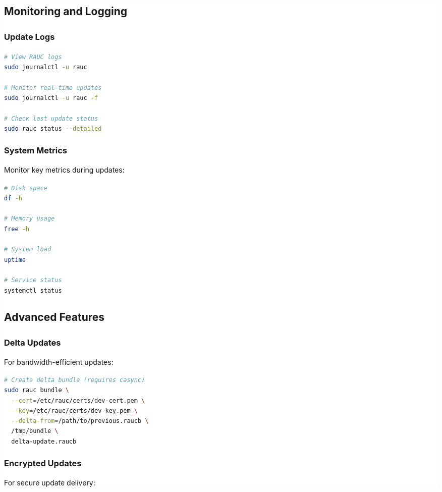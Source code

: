 ## Monitoring and Logging

### Update Logs

```bash
# View RAUC logs
sudo journalctl -u rauc

# Monitor real-time updates
sudo journalctl -u rauc -f

# Check last update status
sudo rauc status --detailed
```

### System Metrics

Monitor key metrics during updates:

```bash
# Disk space
df -h

# Memory usage
free -h

# System load
uptime

# Service status
systemctl status
```

## Advanced Features

### Delta Updates

For bandwidth-efficient updates:

```bash
# Create delta bundle (requires casync)
sudo rauc bundle \
  --cert=/etc/rauc/certs/dev-cert.pem \
  --key=/etc/rauc/certs/dev-key.pem \
  --delta-from=/path/to/previous.raucb \
  /tmp/bundle \
  delta-update.raucb
```

### Encrypted Updates

For secure update delivery:
